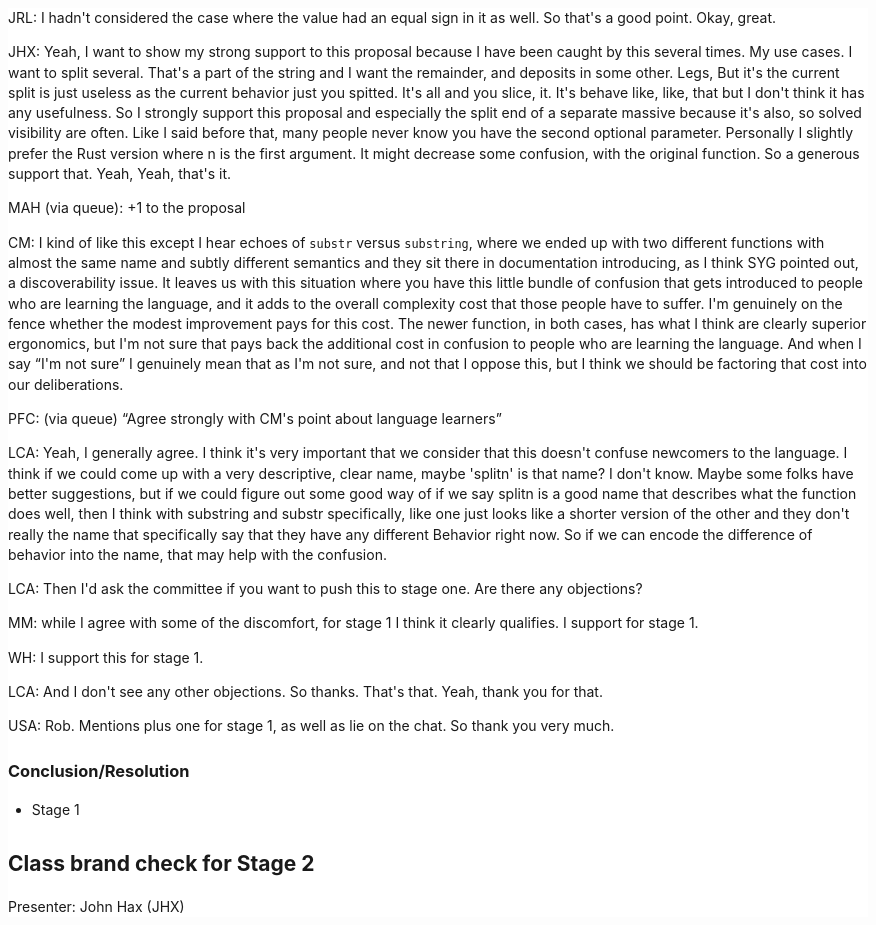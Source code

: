JRL:  I hadn't considered the case where the value had an equal sign in it as well. So that's a good point. Okay, great.

JHX: Yeah, I want to show my strong support to this proposal because I have been caught by this several times. My use cases. I want to split several. That's a part of the string and I want the remainder, and deposits in some other. Legs, But it's the current split is just useless as the current behavior just you spitted. It's all and you slice, it. It's behave like, like, that but I don't think it has any usefulness. So I strongly support this proposal and especially the split end of a separate massive because it's also, so solved visibility are often. Like I said before that, many people never know you have the second optional parameter. Personally I slightly prefer the Rust version where n is the first argument. It might decrease some confusion, with the original function. So a generous support that. Yeah, Yeah, that's it.

MAH (via queue): +1 to the proposal

CM: I kind of like this except I hear echoes of `substr` versus `substring`, where we ended up with two different functions with almost the same name and subtly different semantics and they sit there in documentation introducing, as I think SYG pointed out, a discoverability issue.  It leaves us with this situation where you have this little bundle of confusion that gets introduced to people who are learning the language, and it adds to the overall complexity cost that those people have to suffer.  I'm genuinely on the fence whether the modest improvement pays for this cost. The newer function, in both cases, has what I think are clearly superior ergonomics, but I'm not sure that pays back the additional cost in confusion to people who are learning the language.  And when I say “I'm not sure” I genuinely mean that as I'm not sure, and not that I oppose this, but I think we should be factoring that cost into our deliberations.

PFC: (via queue) “Agree strongly with CM's point about language learners”

LCA: Yeah, I generally agree. I think it's very important that we consider that this doesn't confuse newcomers to the language. I think if we could come up with a very descriptive, clear name, maybe 'splitn' is that name? I don't know. Maybe some folks have better suggestions, but if we could figure out some good way of if we say splitn is a good name that describes what the function does well, then I think with substring and substr specifically, like one just looks like a shorter version of the other and they don't really the name that specifically say that they have any different Behavior right now. So if we can encode the difference of behavior into the name, that may help with the confusion.

LCA: Then I'd ask the committee if you want to push this to stage one. Are there any objections?

MM: while I agree with some of the discomfort, for stage 1 I think it clearly qualifies. I support for stage 1.

WH: I support this for stage 1.

LCA:  And I don't see any other objections. So thanks. That's that. Yeah, thank you for that.

USA: Rob. Mentions plus one for stage 1, as well as lie on the chat. So thank you very much.

### Conclusion/Resolution

- Stage 1

## Class brand check for Stage 2

Presenter: John Hax (JHX)
